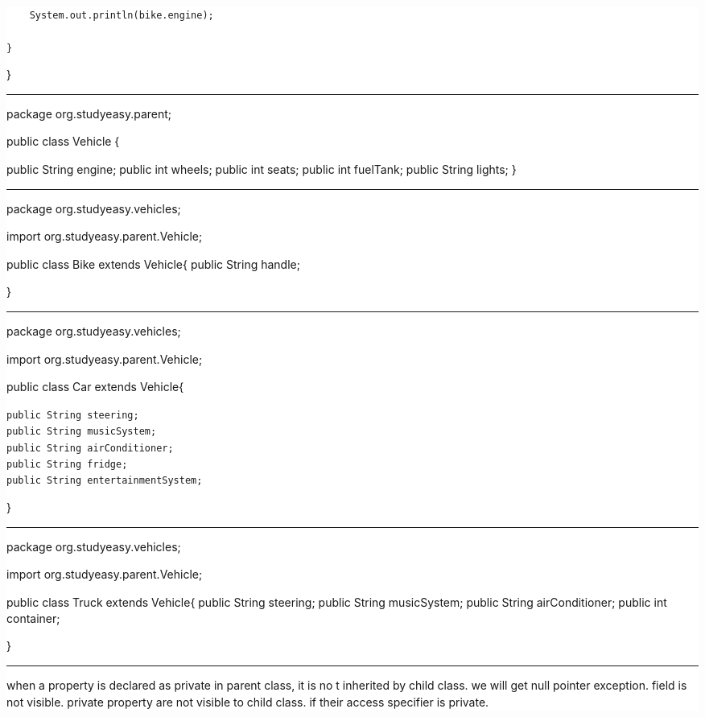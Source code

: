 		System.out.println(bike.engine);

	}

}
************************************************************
package org.studyeasy.parent;

public class Vehicle {

public String engine;
public int wheels;
public int seats;
public int fuelTank;
public String lights;
}

************************************************************

package org.studyeasy.vehicles;

import org.studyeasy.parent.Vehicle;

public class Bike extends Vehicle{
public String handle;

}

************************************************************
package org.studyeasy.vehicles;

import org.studyeasy.parent.Vehicle;

public class Car extends Vehicle{

	public String steering;
	public String musicSystem;
	public String airConditioner;
	public String fridge;
	public String entertainmentSystem;
}

************************************************************

package org.studyeasy.vehicles;

import org.studyeasy.parent.Vehicle;

public class Truck extends Vehicle{
public String	steering;
public String	musicSystem;
public String airConditioner;
public int	container;

}
***********************************************************

when a property is declared as private in parent class, it is no t inherited by child class.
we will get null pointer exception. field is not visible.
private property are not visible to child class. if their access specifier is private.
